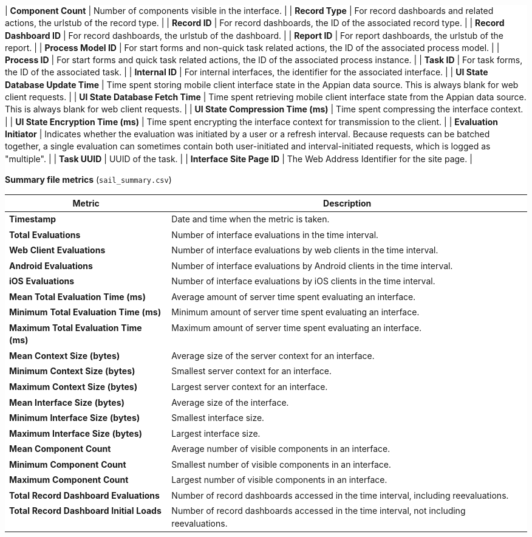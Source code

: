 | **Component Count** | Number of components visible in the interface. |
| **Record Type** | For record dashboards and related actions, the urlstub of the record type. |
| **Record ID** | For record dashboards, the ID of the associated record type. |
| **Record Dashboard ID** | For record dashboards, the urlstub of the dashboard. |
| **Report ID** | For report dashboards, the urlstub of the report. |
| **Process Model ID** | For start forms and non-quick task related actions, the ID of the associated process model. |
| **Process ID** | For start forms and quick task related actions, the ID of the associated process instance. |
| **Task ID** | For task forms, the ID of the associated task. |
| **Internal ID** | For internal interfaces, the identifier for the associated interface. |
| **UI State Database Update Time** | Time spent storing mobile client interface state in the Appian data source. This is always blank for web client requests. |
| **UI State Database Fetch Time** | Time spent retrieving mobile client interface state from the Appian data source. This is always blank for web client requests. |
| **UI State Compression Time (ms)** | Time spent compressing the interface context. |
| **UI State Encryption Time (ms)** | Time spent encrypting the interface context for transmission to the client. |
| **Evaluation Initiator** | Indicates whether the evaluation was initiated by a user or a refresh interval. Because requests can be batched together, a single evaluation can sometimes contain both user-initiated and interval-initiated requests, which is logged as "multiple". |
| **Task UUID** | UUID of the task. |
| **Interface Site Page ID** | The Web Address Identifier for the site page. |

**Summary file metrics** (`sail_summary.csv`)

| **Metric** | **Description** |
| --- | --- |
| **Timestamp** | Date and time when the metric is taken. |
| **Total Evaluations** | Number of interface evaluations in the time interval. |
| **Web Client Evaluations** | Number of interface evaluations by web clients in the time interval. |
| **Android Evaluations** | Number of interface evaluations by Android clients in the time interval. |
| **iOS Evaluations** | Number of interface evaluations by iOS clients in the time interval. |
| **Mean Total Evaluation Time (ms)** | Average amount of server time spent evaluating an interface. |
| **Minimum Total Evaluation Time (ms)** | Minimum amount of server time spent evaluating an interface. |
| **Maximum Total Evaluation Time (ms)** | Maximum amount of server time spent evaluating an interface. |
| **Mean Context Size (bytes)** | Average size of the server context for an interface. |
| **Minimum Context Size (bytes)** | Smallest server context for an interface. |
| **Maximum Context Size (bytes)** | Largest server context for an interface. |
| **Mean Interface Size (bytes)** | Average size of the interface. |
| **Minimum Interface Size (bytes)** | Smallest interface size. |
| **Maximum Interface Size (bytes)** | Largest interface size. |
| **Mean Component Count** | Average number of visible components in an interface. |
| **Minimum Component Count** | Smallest number of visible components in an interface. |
| **Maximum Component Count** | Largest number of visible components in an interface. |
| **Total Record Dashboard Evaluations** | Number of record dashboards accessed in the time interval, including reevaluations. |
| **Total Record Dashboard Initial Loads** | Number of record dashboards accessed in the time interval, not including reevaluations. |